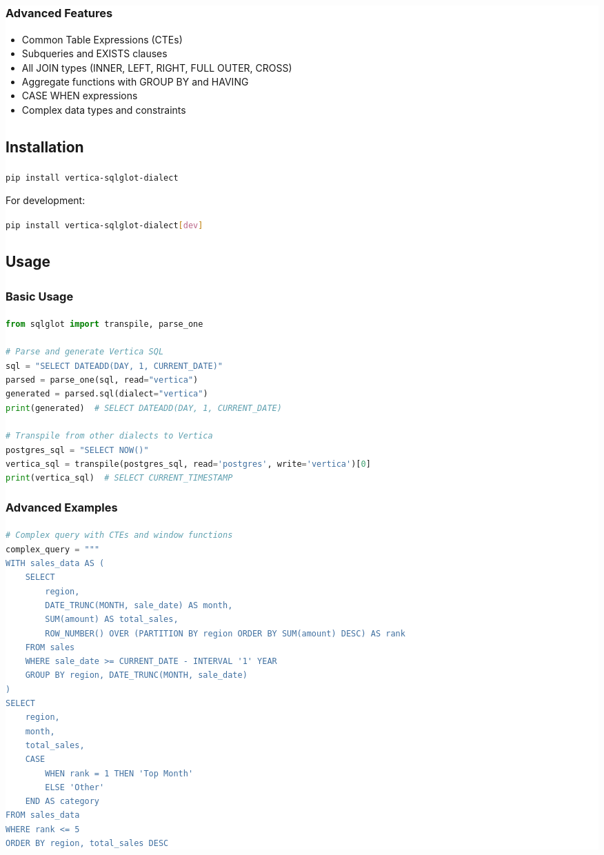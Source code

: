 ### Advanced Features
- Common Table Expressions (CTEs)
- Subqueries and EXISTS clauses
- All JOIN types (INNER, LEFT, RIGHT, FULL OUTER, CROSS)
- Aggregate functions with GROUP BY and HAVING
- CASE WHEN expressions
- Complex data types and constraints

## Installation

```bash
pip install vertica-sqlglot-dialect
```

For development:
```bash
pip install vertica-sqlglot-dialect[dev]
```

## Usage

### Basic Usage

```python
from sqlglot import transpile, parse_one

# Parse and generate Vertica SQL
sql = "SELECT DATEADD(DAY, 1, CURRENT_DATE)"
parsed = parse_one(sql, read="vertica")
generated = parsed.sql(dialect="vertica")
print(generated)  # SELECT DATEADD(DAY, 1, CURRENT_DATE)

# Transpile from other dialects to Vertica
postgres_sql = "SELECT NOW()"
vertica_sql = transpile(postgres_sql, read='postgres', write='vertica')[0]
print(vertica_sql)  # SELECT CURRENT_TIMESTAMP
```

### Advanced Examples

```python
# Complex query with CTEs and window functions
complex_query = """
WITH sales_data AS (
    SELECT 
        region,
        DATE_TRUNC(MONTH, sale_date) AS month,
        SUM(amount) AS total_sales,
        ROW_NUMBER() OVER (PARTITION BY region ORDER BY SUM(amount) DESC) AS rank
    FROM sales
    WHERE sale_date >= CURRENT_DATE - INTERVAL '1' YEAR
    GROUP BY region, DATE_TRUNC(MONTH, sale_date)
)
SELECT 
    region,
    month,
    total_sales,
    CASE 
        WHEN rank = 1 THEN 'Top Month'
        ELSE 'Other'
    END AS category
FROM sales_data
WHERE rank <= 5
ORDER BY region, total_sales DESC
```